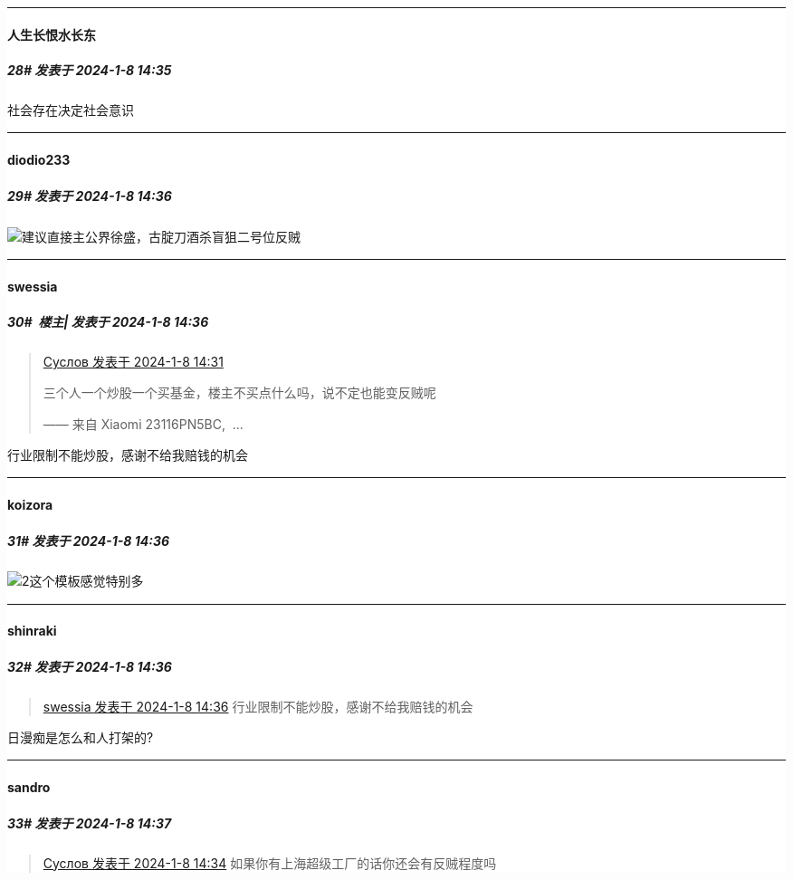 *****

####  人生长恨水长东  
##### 28#       发表于 2024-1-8 14:35

社会存在决定社会意识

*****

####  diodio233  
##### 29#       发表于 2024-1-8 14:36

<img src="https://static.saraba1st.com/image/smiley/face2017/067.png" referrerpolicy="no-referrer">建议直接主公界徐盛，古腚刀酒杀盲狙二号位反贼

*****

####  swessia  
##### 30#         楼主| 发表于 2024-1-8 14:36

<blockquote><a href="httphttps://bbs.saraba1st.com/2b/forum.php?mod=redirect&amp;goto=findpost&amp;pid=63575642&amp;ptid=2167108" target="_blank">Суслов 发表于 2024-1-8 14:31</a>

三个人一个炒股一个买基金，楼主不买点什么吗，说不定也能变反贼呢

—— 来自 Xiaomi 23116PN5BC,  ...</blockquote>
行业限制不能炒股，感谢不给我赔钱的机会


*****

####  koizora  
##### 31#       发表于 2024-1-8 14:36

<img src="https://static.saraba1st.com/image/smiley/face2017/067.png" referrerpolicy="no-referrer">2这个模板感觉特别多

*****

####  shinraki  
##### 32#       发表于 2024-1-8 14:36

<blockquote><a href="httphttps://bbs.saraba1st.com/2b/forum.php?mod=redirect&amp;goto=findpost&amp;pid=63575721&amp;ptid=2167108" target="_blank">swessia 发表于 2024-1-8 14:36</a>
行业限制不能炒股，感谢不给我赔钱的机会</blockquote>
日漫痴是怎么和人打架的?

*****

####  sandro  
##### 33#       发表于 2024-1-8 14:37

<blockquote><a href="httphttps://bbs.saraba1st.com/2b/forum.php?mod=redirect&amp;goto=findpost&amp;pid=63575698&amp;ptid=2167108" target="_blank">Суслов 发表于 2024-1-8 14:34</a>
如果你有上海超级工厂的话你还会有反贼程度吗

